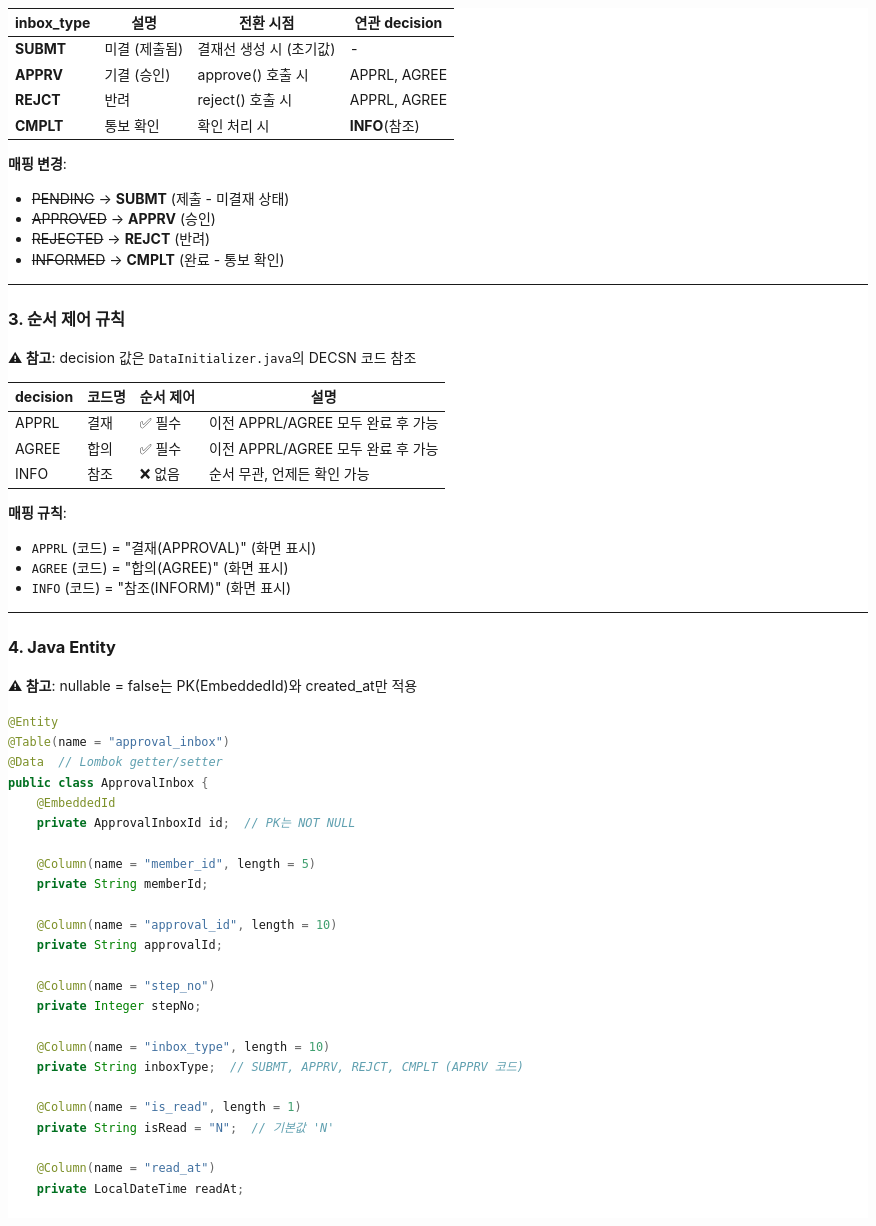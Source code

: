 | inbox_type | 설명 | 전환 시점 | 연관 decision |
|------------|------|-----------|---------------|
| **SUBMT** | 미결 (제출됨) | 결재선 생성 시 (초기값) | - |
| **APPRV** | 기결 (승인) | approve() 호출 시 | APPRL, AGREE |
| **REJCT** | 반려 | reject() 호출 시 | APPRL, AGREE |
| **CMPLT** | 통보 확인 | 확인 처리 시 | **INFO**(참조) |

**매핑 변경**:
- ~~PENDING~~ → **SUBMT** (제출 - 미결재 상태)
- ~~APPROVED~~ → **APPRV** (승인)
- ~~REJECTED~~ → **REJCT** (반려)
- ~~INFORMED~~ → **CMPLT** (완료 - 통보 확인)

---

### 3. 순서 제어 규칙

**⚠️ 참고**: decision 값은 `DataInitializer.java`의 DECSN 코드 참조

| decision | 코드명 | 순서 제어 | 설명 |
|----------|--------|-----------|------|
| APPRL | 결재 | ✅ 필수 | 이전 APPRL/AGREE 모두 완료 후 가능 |
| AGREE | 합의 | ✅ 필수 | 이전 APPRL/AGREE 모두 완료 후 가능 |
| INFO | 참조 | ❌ 없음 | 순서 무관, 언제든 확인 가능 |

**매핑 규칙**:
- `APPRL` (코드) = "결재(APPROVAL)" (화면 표시)
- `AGREE` (코드) = "합의(AGREE)" (화면 표시)
- `INFO` (코드) = "참조(INFORM)" (화면 표시)

---

### 4. Java Entity

**⚠️ 참고**: nullable = false는 PK(EmbeddedId)와 created_at만 적용

```java
@Entity
@Table(name = "approval_inbox")
@Data  // Lombok getter/setter
public class ApprovalInbox {
    @EmbeddedId
    private ApprovalInboxId id;  // PK는 NOT NULL
    
    @Column(name = "member_id", length = 5)
    private String memberId;
    
    @Column(name = "approval_id", length = 10)
    private String approvalId;
    
    @Column(name = "step_no")
    private Integer stepNo;
    
    @Column(name = "inbox_type", length = 10)
    private String inboxType;  // SUBMT, APPRV, REJCT, CMPLT (APPRV 코드)
    
    @Column(name = "is_read", length = 1)
    private String isRead = "N";  // 기본값 'N'
    
    @Column(name = "read_at")
    private LocalDateTime readAt;
    
```